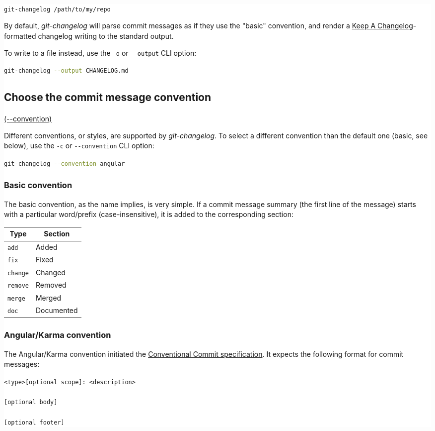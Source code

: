 ```bash
git-changelog /path/to/my/repo
```

By default, *git-changelog* will parse commit messages
as if they use the "basic" convention, and render a
[Keep A Changelog][keepachangelog]-formatted changelog
writing to the standard output.

To write to a file instead, use the `-o` or `--output` CLI option:

```bash
git-changelog --output CHANGELOG.md
```

## Choose the commit message convention

[(--convention)](cli.md#convention)

Different conventions, or styles, are supported by *git-changelog*.
To select a different convention than the default one (basic, see below),
use the `-c` or `--convention` CLI option:

```bash
git-changelog --convention angular
```

### Basic convention

The basic convention, as the name implies, is very simple.
If a commit message summary (the first line of the message)
starts with a particular word/prefix (case-insensitive),
it is added to the corresponding section:

Type     | Section
---------|-----------
`add`    | Added
`fix`    | Fixed
`change` | Changed
`remove` | Removed
`merge`  | Merged
`doc`    | Documented

### Angular/Karma convention

The Angular/Karma convention initiated the [Conventional Commit specification][conventional-commit].
It expects the following format for commit messages:

```text
<type>[optional scope]: <description>

[optional body]

[optional footer]
```


[keepachangelog]: https://keepachangelog.com/en/1.0.0/
[conventional-commit]: https://www.conventionalcommits.org/en/v1.0.0-beta.4/
[jinja]: https://jinja.palletsprojects.com/en/3.1.x/
[semver]: https://semver.org/
[git-trailers]: https://git-scm.com/docs/git-interpret-trailers
[softprops/action-gh-release]: https://github.com/softprops/action-gh-release
[keepachangelog-template]: https://github.com/pawamoy/git-changelog/tree/main/src/git_changelog/templates/keepachangelog.md.jinja
[builtin-templates]: https://github.com/pawamoy/git-changelog/tree/main/src/git_changelog/templates
[control-whitespace]: https://jinja.palletsprojects.com/en/3.1.x/templates/#whitespace-control
[pep440]: https://peps.python.org/pep-0440/
[pep440-epoch]: https://peps.python.org/pep-0440/#version-epochs
[pep440-pre]: https://peps.python.org/pep-0440/#pre-releases
[pep440-post]: https://peps.python.org/pep-0440/#post-releases
[pep440-dev]: https://peps.python.org/pep-0440/#developmental-releases
[pep440-release]: https://peps.python.org/pep-0440/#final-releases
